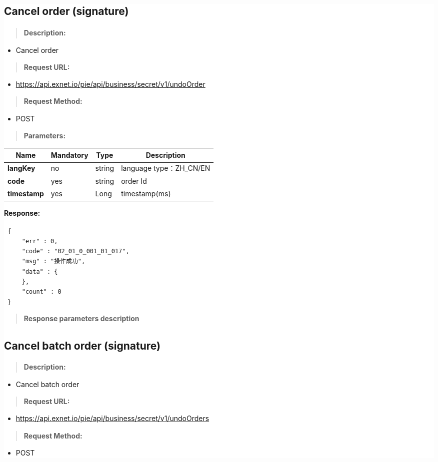 

Cancel order (signature)
-----------------

>   **Description:**

-   Cancel order

>   **Request URL:**

-   https://api.exnet.io/pie/api/business/secret/v1/undoOrder

>   **Request Method:**

-   POST

>   **Parameters:**

| **Name**  | **Mandatory** | **Type** | **Description**              |
|-------------|----------|----------|-----------------------|
| **langKey** | no     | string   | language type：ZH_CN/EN |
| **code**    | yes      | string   | order Id                |
| **timestamp**   | yes      | Long     | timestamp(ms)           |

**Response:**


``` 
 { 
     "err" : 0, 
     "code" : "02_01_0_001_01_017", 
     "msg" : "操作成功", 
     "data" : { 
     }, 
     "count" : 0 
 } 

```



>   **Response parameters description**


Cancel batch order (signature)
----------------------------

>   **Description:**

-   Cancel batch order

>   **Request URL:**

-   https://api.exnet.io/pie/api/business/secret/v1/undoOrders

>   **Request Method:**

-   POST
